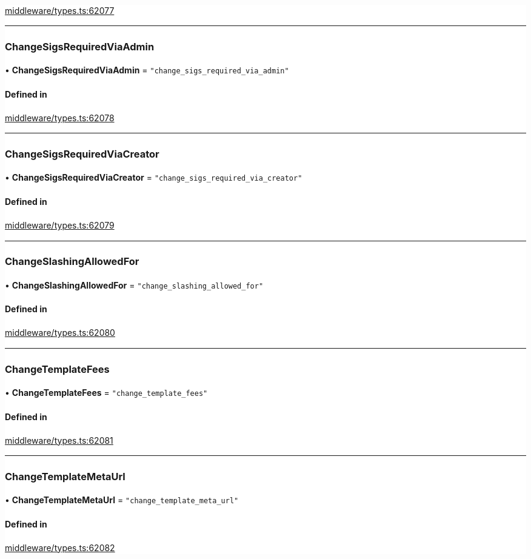 [middleware/types.ts:62077](https://github.com/PolymeshAssociation/polymesh-sdk/blob/b55e63737/src/middleware/types.ts#L62077)

___

### ChangeSigsRequiredViaAdmin

• **ChangeSigsRequiredViaAdmin** = ``"change_sigs_required_via_admin"``

#### Defined in

[middleware/types.ts:62078](https://github.com/PolymeshAssociation/polymesh-sdk/blob/b55e63737/src/middleware/types.ts#L62078)

___

### ChangeSigsRequiredViaCreator

• **ChangeSigsRequiredViaCreator** = ``"change_sigs_required_via_creator"``

#### Defined in

[middleware/types.ts:62079](https://github.com/PolymeshAssociation/polymesh-sdk/blob/b55e63737/src/middleware/types.ts#L62079)

___

### ChangeSlashingAllowedFor

• **ChangeSlashingAllowedFor** = ``"change_slashing_allowed_for"``

#### Defined in

[middleware/types.ts:62080](https://github.com/PolymeshAssociation/polymesh-sdk/blob/b55e63737/src/middleware/types.ts#L62080)

___

### ChangeTemplateFees

• **ChangeTemplateFees** = ``"change_template_fees"``

#### Defined in

[middleware/types.ts:62081](https://github.com/PolymeshAssociation/polymesh-sdk/blob/b55e63737/src/middleware/types.ts#L62081)

___

### ChangeTemplateMetaUrl

• **ChangeTemplateMetaUrl** = ``"change_template_meta_url"``

#### Defined in

[middleware/types.ts:62082](https://github.com/PolymeshAssociation/polymesh-sdk/blob/b55e63737/src/middleware/types.ts#L62082)
